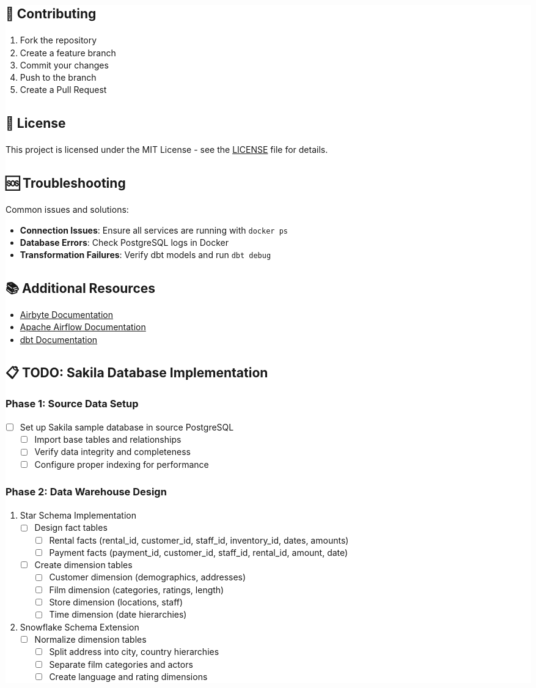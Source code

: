 ## 🤝 Contributing

1. Fork the repository
2. Create a feature branch
3. Commit your changes
4. Push to the branch
5. Create a Pull Request

## 📝 License

This project is licensed under the MIT License - see the [LICENSE](LICENSE) file for details.

## 🆘 Troubleshooting

Common issues and solutions:

- **Connection Issues**: Ensure all services are running with `docker ps`
- **Database Errors**: Check PostgreSQL logs in Docker
- **Transformation Failures**: Verify dbt models and run `dbt debug`

## 📚 Additional Resources

- [Airbyte Documentation](https://docs.airbyte.io/)
- [Apache Airflow Documentation](https://airflow.apache.org/docs/)
- [dbt Documentation](https://docs.getdbt.com/)

## 📋 TODO: Sakila Database Implementation

### Phase 1: Source Data Setup
- [ ] Set up Sakila sample database in source PostgreSQL
  - [ ] Import base tables and relationships
  - [ ] Verify data integrity and completeness
  - [ ] Configure proper indexing for performance

### Phase 2: Data Warehouse Design
1. Star Schema Implementation
   - [ ] Design fact tables
     - [ ] Rental facts (rental_id, customer_id, staff_id, inventory_id, dates, amounts)
     - [ ] Payment facts (payment_id, customer_id, staff_id, rental_id, amount, date)
   - [ ] Create dimension tables
     - [ ] Customer dimension (demographics, addresses)
     - [ ] Film dimension (categories, ratings, length)
     - [ ] Store dimension (locations, staff)
     - [ ] Time dimension (date hierarchies)

2. Snowflake Schema Extension
   - [ ] Normalize dimension tables
     - [ ] Split address into city, country hierarchies
     - [ ] Separate film categories and actors
     - [ ] Create language and rating dimensions
